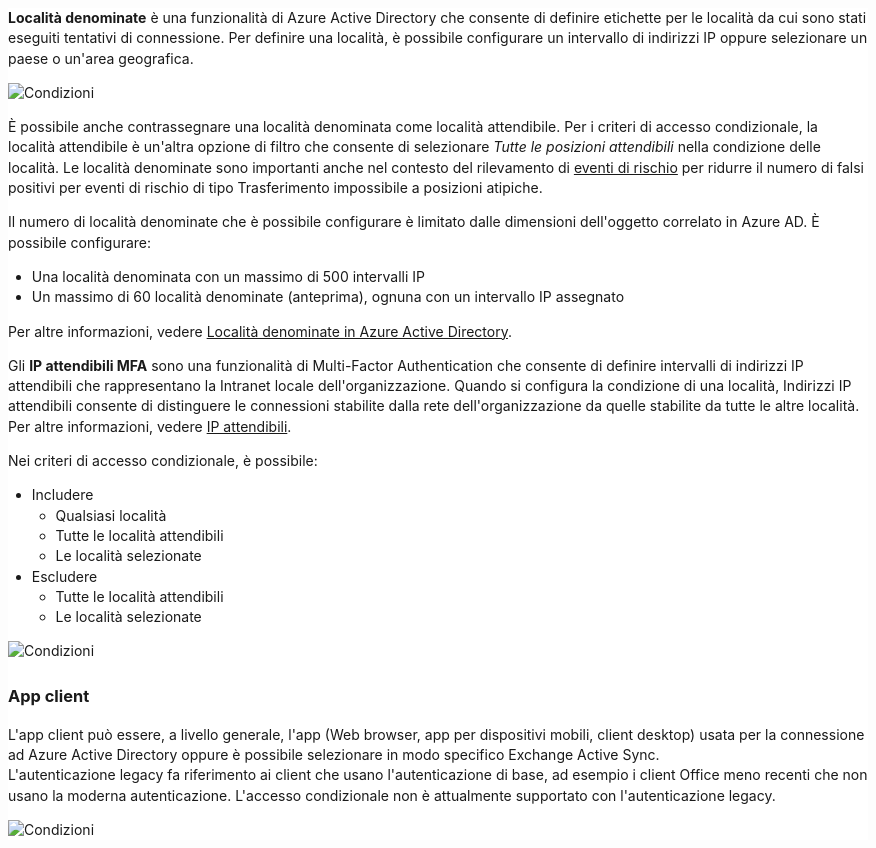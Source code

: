 **Località denominate** è una funzionalità di Azure Active Directory che consente di definire etichette per le località da cui sono stati eseguiti tentativi di connessione. Per definire una località, è possibile configurare un intervallo di indirizzi IP oppure selezionare un paese o un'area geografica.  

![Condizioni](./media/active-directory-conditional-access-azure-portal/42.png)

È possibile anche contrassegnare una località denominata come località attendibile. Per i criteri di accesso condizionale, la località attendibile è un'altra opzione di filtro che consente di selezionare *Tutte le posizioni attendibili* nella condizione delle località.
Le località denominate sono importanti anche nel contesto del rilevamento di [eventi di rischio](active-directory-reporting-risk-events.md) per ridurre il numero di falsi positivi per eventi di rischio di tipo Trasferimento impossibile a posizioni atipiche. 

Il numero di località denominate che è possibile configurare è limitato dalle dimensioni dell'oggetto correlato in Azure AD. È possibile configurare:
 
 - Una località denominata con un massimo di 500 intervalli IP
 - Un massimo di 60 località denominate (anteprima), ognuna con un intervallo IP assegnato 

Per altre informazioni, vedere [Località denominate in Azure Active Directory](active-directory-named-locations.md).


Gli **IP attendibili MFA** sono una funzionalità di Multi-Factor Authentication che consente di definire intervalli di indirizzi IP attendibili che rappresentano la Intranet locale dell'organizzazione. Quando si configura la condizione di una località, Indirizzi IP attendibili consente di distinguere le connessioni stabilite dalla rete dell'organizzazione da quelle stabilite da tutte le altre località. Per altre informazioni, vedere [IP attendibili](../multi-factor-authentication/multi-factor-authentication-whats-next.md#trusted-ips).  

Nei criteri di accesso condizionale, è possibile:

- Includere
    - Qualsiasi località
    - Tutte le località attendibili
    - Le località selezionate
- Escludere
    - Tutte le località attendibili
    - Le località selezionate
     
![Condizioni](./media/active-directory-conditional-access-azure-portal/03.png)


### <a name="client-apps"></a>App client

L'app client può essere, a livello generale, l'app (Web browser, app per dispositivi mobili, client desktop) usata per la connessione ad Azure Active Directory oppure è possibile selezionare in modo specifico Exchange Active Sync.  
L'autenticazione legacy fa riferimento ai client che usano l'autenticazione di base, ad esempio i client Office meno recenti che non usano la moderna autenticazione. L'accesso condizionale non è attualmente supportato con l'autenticazione legacy.

![Condizioni](./media/active-directory-conditional-access-azure-portal/04.png)
